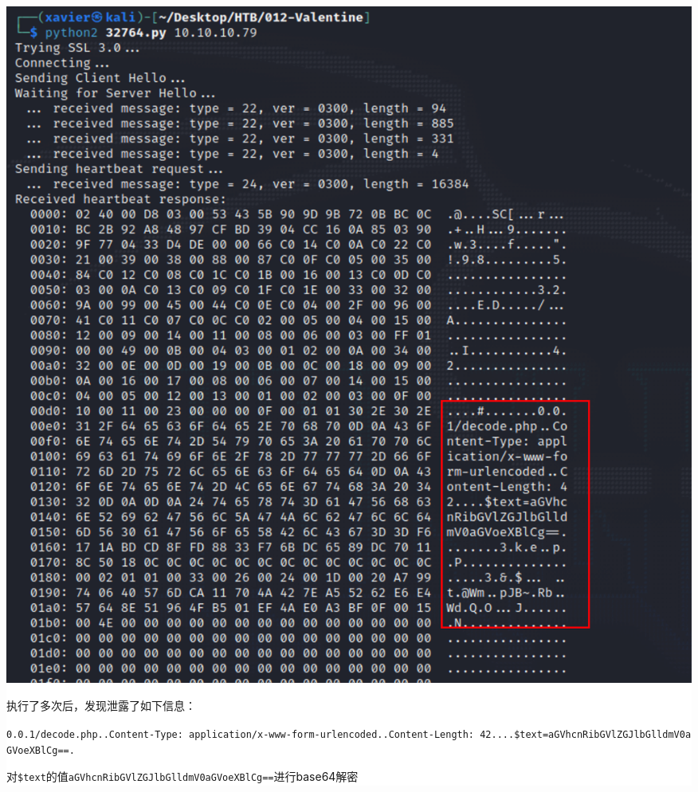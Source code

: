 ![image-20230429160817669](resource/012-Valentine.assets/image-20230429160817669.png)

执行了多次后，发现泄露了如下信息：

```shell
0.0.1/decode.php..Content-Type: application/x-www-form-urlencoded..Content-Length: 42....$text=aGVhcnRibGVlZGJlbGlldmV0aGVoeXBlCg==.
```

对`$text`的值`aGVhcnRibGVlZGJlbGlldmV0aGVoeXBlCg==`进行base64解密
